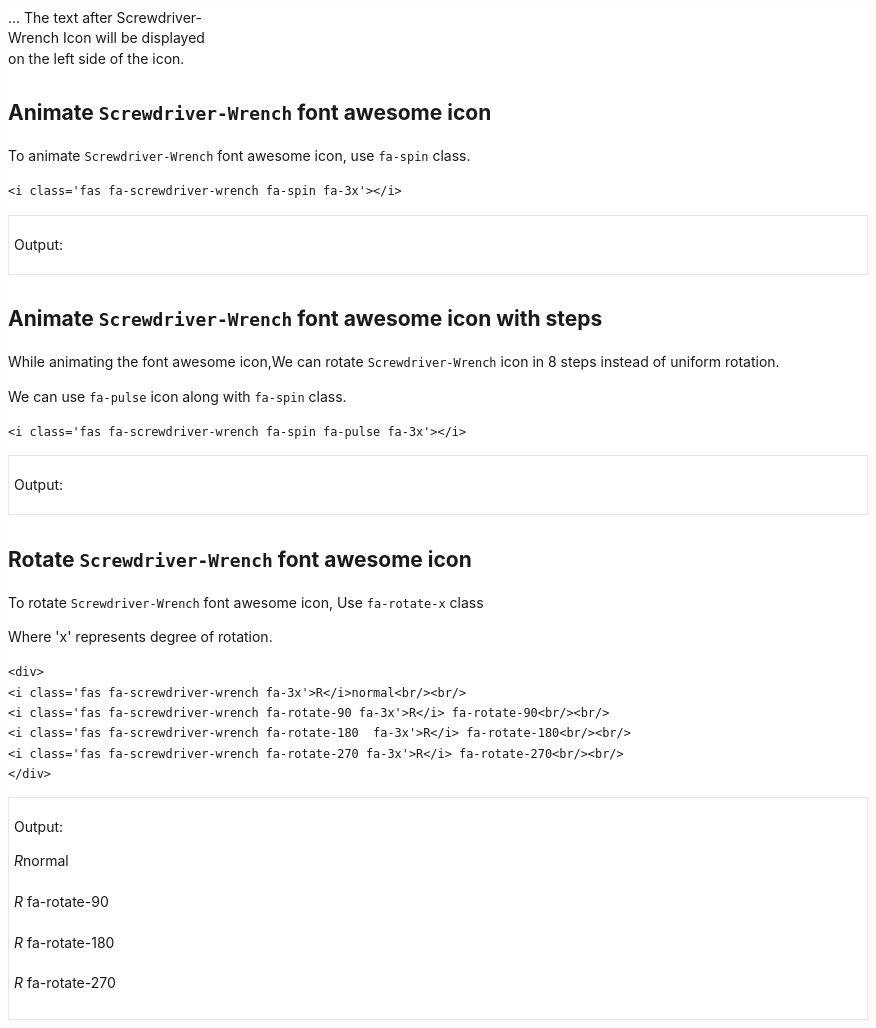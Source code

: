 
<div style='width: 200px;'>
<i class='fas fa-screwdriver-wrench fa-pull-right fa-3x'></i>
  ... The text after Screwdriver-Wrench Icon will be displayed on the left side of the icon.
</div>
<div style = 'clear: both;'></div>
</div>

## Animate `Screwdriver-Wrench` font awesome icon
To animate `Screwdriver-Wrench` font awesome icon, use `fa-spin` class.
```
<i class='fas fa-screwdriver-wrench fa-spin fa-3x'></i>
```

<div style='border:1px solid rgba(0,0,0,.1);margin-bottom:10px;padding:5px;'>
<p>Output:</p>


<i class='fas fa-screwdriver-wrench fa-spin fa-3x'></i>
</div>

## Animate `Screwdriver-Wrench` font awesome icon with steps
While animating the font awesome icon,We can rotate `Screwdriver-Wrench` icon in 8 steps instead of uniform rotation.

We can use `fa-pulse` icon along with `fa-spin` class.
```
<i class='fas fa-screwdriver-wrench fa-spin fa-pulse fa-3x'></i>
```

<div style='border:1px solid rgba(0,0,0,.1);margin-bottom:10px;padding:5px;'>
<p>Output:</p>


<i class='fas fa-screwdriver-wrench fa-spin fa-pulse fa-3x'></i>
</div>

## Rotate `Screwdriver-Wrench` font awesome icon
 To rotate `Screwdriver-Wrench` font awesome icon, Use `fa-rotate-x` class

Where 'x' represents degree of rotation.
```
<div>
<i class='fas fa-screwdriver-wrench fa-3x'>R</i>normal<br/><br/>
<i class='fas fa-screwdriver-wrench fa-rotate-90 fa-3x'>R</i> fa-rotate-90<br/><br/> 
<i class='fas fa-screwdriver-wrench fa-rotate-180  fa-3x'>R</i> fa-rotate-180<br/><br/> 
<i class='fas fa-screwdriver-wrench fa-rotate-270 fa-3x'>R</i> fa-rotate-270<br/><br/>
</div>
```

<div style='border:1px solid rgba(0,0,0,.1);margin-bottom:10px;padding:5px;'>
<p>Output:</p>


<div>
<i class='fas fa-screwdriver-wrench fa-3x'>R</i>normal<br/><br/>
<i class='fas fa-screwdriver-wrench fa-rotate-90 fa-3x'>R</i> fa-rotate-90<br/><br/> 
<i class='fas fa-screwdriver-wrench fa-rotate-180  fa-3x'>R</i> fa-rotate-180<br/><br/> 
<i class='fas fa-screwdriver-wrench fa-rotate-270 fa-3x'>R</i> fa-rotate-270<br/><br/>
</div>
</div>
